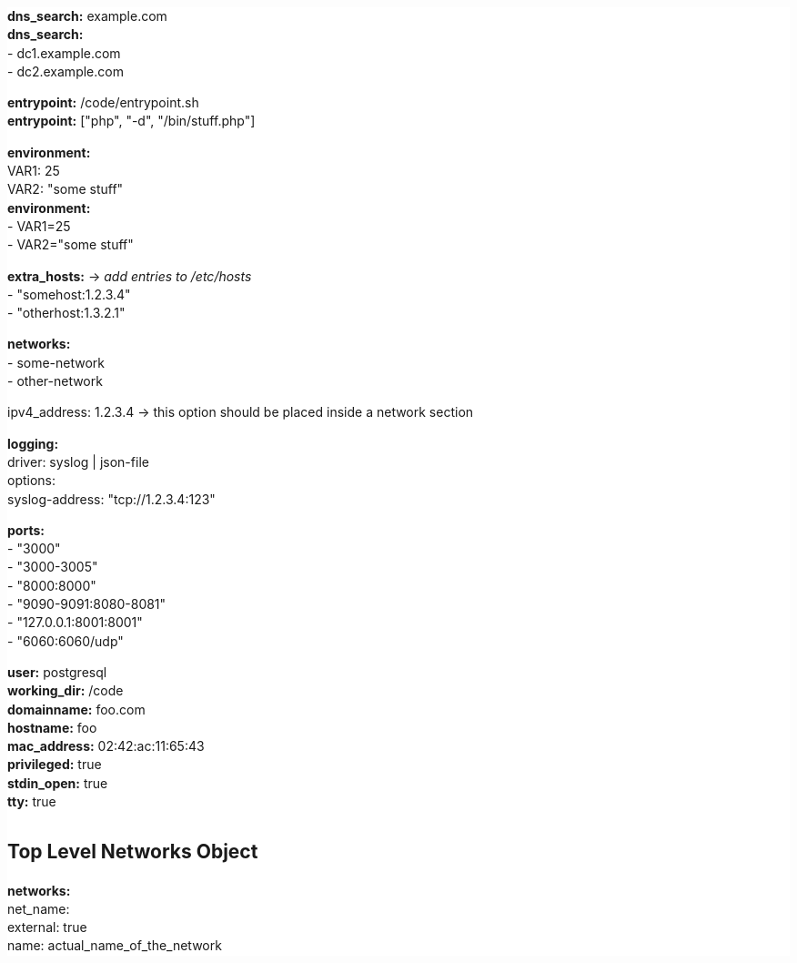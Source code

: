 **dns_search:** example.com  
**dns_search:**  
  \- dc1.example.com  
  \- dc2.example.com  

**entrypoint:** /code/entrypoint.sh  
**entrypoint:** ["php", "-d", "/bin/stuff.php"]  

**environment:**  
  VAR1: 25  
  VAR2: "some stuff"  
**environment:**  
  \- VAR1=25  
  \- VAR2="some stuff"  

**extra_hosts:**  -> *add entries to /etc/hosts*  
  \- "somehost:1.2.3.4"  
  \- "otherhost:1.3.2.1"  

**networks:**  
  \- some-network  
  \- other-network  

ipv4_address: 1.2.3.4 -> this option should be placed inside a network section 

**logging:**  
 driver: syslog | json-file  
 options:  
 syslog-address: "tcp://1.2.3.4:123"  

**ports:**  
  \- "3000"  
  \- "3000-3005"  
  \- "8000:8000"  
  \- "9090-9091:8080-8081"  
  \- "127.0.0.1:8001:8001"  
  \- "6060:6060/udp"  

**user:** postgresql  
**working_dir:** /code  
**domainname:** foo.com  
**hostname:** foo  
**mac_address:** 02:42:ac:11:65:43  
**privileged:** true  
**stdin_open:** true  
**tty:** true  


## Top Level Networks Object

**networks:**  
 net_name:  
	external: true  
	name: actual_name_of_the_network  
